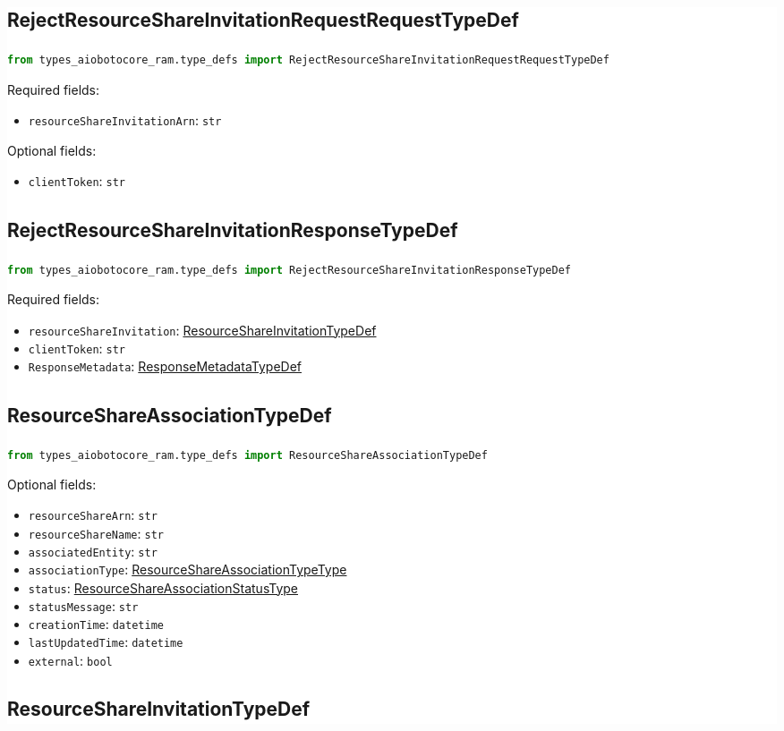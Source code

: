 <a id="rejectresourceshareinvitationrequestrequesttypedef"></a>

## RejectResourceShareInvitationRequestRequestTypeDef

```python
from types_aiobotocore_ram.type_defs import RejectResourceShareInvitationRequestRequestTypeDef
```

Required fields:

- `resourceShareInvitationArn`: `str`

Optional fields:

- `clientToken`: `str`

<a id="rejectresourceshareinvitationresponsetypedef"></a>

## RejectResourceShareInvitationResponseTypeDef

```python
from types_aiobotocore_ram.type_defs import RejectResourceShareInvitationResponseTypeDef
```

Required fields:

- `resourceShareInvitation`:
  [ResourceShareInvitationTypeDef](./type_defs.md#resourceshareinvitationtypedef)
- `clientToken`: `str`
- `ResponseMetadata`:
  [ResponseMetadataTypeDef](./type_defs.md#responsemetadatatypedef)

<a id="resourceshareassociationtypedef"></a>

## ResourceShareAssociationTypeDef

```python
from types_aiobotocore_ram.type_defs import ResourceShareAssociationTypeDef
```

Optional fields:

- `resourceShareArn`: `str`
- `resourceShareName`: `str`
- `associatedEntity`: `str`
- `associationType`:
  [ResourceShareAssociationTypeType](./literals.md#resourceshareassociationtypetype)
- `status`:
  [ResourceShareAssociationStatusType](./literals.md#resourceshareassociationstatustype)
- `statusMessage`: `str`
- `creationTime`: `datetime`
- `lastUpdatedTime`: `datetime`
- `external`: `bool`

<a id="resourceshareinvitationtypedef"></a>

## ResourceShareInvitationTypeDef

